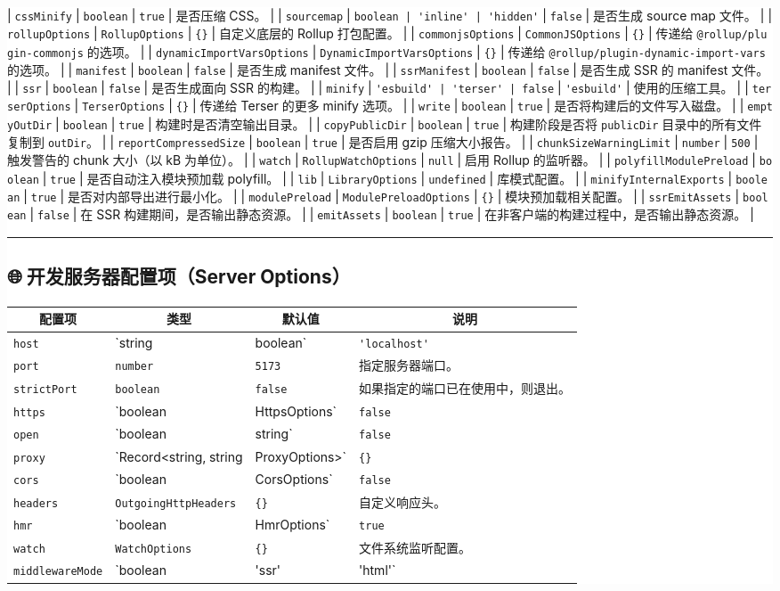 | `cssMinify` | `boolean` | `true` | 是否压缩 CSS。 |
| `sourcemap` | `boolean | 'inline' | 'hidden'` | `false` | 是否生成 source map 文件。 |
| `rollupOptions` | `RollupOptions` | `{}` | 自定义底层的 Rollup 打包配置。 |
| `commonjsOptions` | `CommonJSOptions` | `{}` | 传递给 `@rollup/plugin-commonjs` 的选项。 |
| `dynamicImportVarsOptions` | `DynamicImportVarsOptions` | `{}` | 传递给 `@rollup/plugin-dynamic-import-vars` 的选项。 |
| `manifest` | `boolean` | `false` | 是否生成 manifest 文件。 |
| `ssrManifest` | `boolean` | `false` | 是否生成 SSR 的 manifest 文件。 |
| `ssr` | `boolean` | `false` | 是否生成面向 SSR 的构建。 |
| `minify` | `'esbuild' | 'terser' | false` | `'esbuild'` | 使用的压缩工具。 |
| `terserOptions` | `TerserOptions` | `{}` | 传递给 Terser 的更多 minify 选项。 |
| `write` | `boolean` | `true` | 是否将构建后的文件写入磁盘。 |
| `emptyOutDir` | `boolean` | `true` | 构建时是否清空输出目录。 |
| `copyPublicDir` | `boolean` | `true` | 构建阶段是否将 `publicDir` 目录中的所有文件复制到 `outDir`。 |
| `reportCompressedSize` | `boolean` | `true` | 是否启用 gzip 压缩大小报告。 |
| `chunkSizeWarningLimit` | `number` | `500` | 触发警告的 chunk 大小（以 kB 为单位）。 |
| `watch` | `RollupWatchOptions` | `null` | 启用 Rollup 的监听器。 |
| `polyfillModulePreload` | `boolean` | `true` | 是否自动注入模块预加载 polyfill。 |
| `lib` | `LibraryOptions` | `undefined` | 库模式配置。 |
| `minifyInternalExports` | `boolean` | `true` | 是否对内部导出进行最小化。 |
| `modulePreload` | `ModulePreloadOptions` | `{}` | 模块预加载相关配置。 |
| `ssrEmitAssets` | `boolean` | `false` | 在 SSR 构建期间，是否输出静态资源。 |
| `emitAssets` | `boolean` | `true` | 在非客户端的构建过程中，是否输出静态资源。 |

---

## 🌐 开发服务器配置项（Server Options）

| 配置项 | 类型 | 默认值 | 说明 |
|--------|------|--------|------|
| `host` | `string | boolean` | `'localhost'` | 指定服务器主机名。 |
| `port` | `number` | `5173` | 指定服务器端口。 |
| `strictPort` | `boolean` | `false` | 如果指定的端口已在使用中，则退出。 |
| `https` | `boolean | HttpsOptions` | `false` | 启用 HTTPS。 |
| `open` | `boolean | string` | `false` | 是否自动打开浏览器。 |
| `proxy` | `Record<string, string | ProxyOptions>` | `{}` | 配置代理。 |
| `cors` | `boolean | CorsOptions` | `false` | 启用 CORS。 |
| `headers` | `OutgoingHttpHeaders` | `{}` | 自定义响应头。 |
| `hmr` | `boolean | HmrOptions` | `true` | 热模块替换配置。 |
| `watch` | `WatchOptions` | `{}` | 文件系统监听配置。 |
| `middlewareMode` | `boolean | 'ssr' | 'html'` | `false` | 中间件模式配置。 |